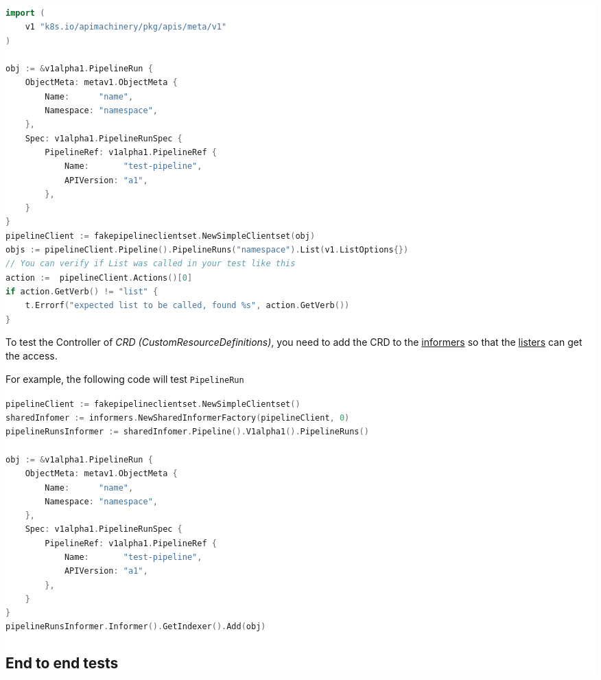 ```go
import (
    v1 "k8s.io/apimachinery/pkg/apis/meta/v1"
)

obj := &v1alpha1.PipelineRun {
    ObjectMeta: metav1.ObjectMeta {
        Name:      "name",
        Namespace: "namespace",
    },
    Spec: v1alpha1.PipelineRunSpec {
        PipelineRef: v1alpha1.PipelineRef {
            Name:       "test-pipeline",
            APIVersion: "a1",
        },
    }
}
pipelineClient := fakepipelineclientset.NewSimpleClientset(obj)
objs := pipelineClient.Pipeline().PipelineRuns("namespace").List(v1.ListOptions{})
// You can verify if List was called in your test like this
action :=  pipelineClient.Actions()[0]
if action.GetVerb() != "list" {
    t.Errorf("expected list to be called, found %s", action.GetVerb())
}
```

To test the Controller of _CRD (CustomResourceDefinitions)_, you need to add the
CRD to the [informers](./../pkg/client/informers) so that the
[listers](./../pkg/client/listers) can get the access.

For example, the following code will test `PipelineRun`

```go
pipelineClient := fakepipelineclientset.NewSimpleClientset()
sharedInfomer := informers.NewSharedInformerFactory(pipelineClient, 0)
pipelineRunsInformer := sharedInfomer.Pipeline().V1alpha1().PipelineRuns()

obj := &v1alpha1.PipelineRun {
    ObjectMeta: metav1.ObjectMeta {
        Name:      "name",
        Namespace: "namespace",
    },
    Spec: v1alpha1.PipelineRunSpec {
        PipelineRef: v1alpha1.PipelineRef {
            Name:       "test-pipeline",
            APIVersion: "a1",
        },
    }
}
pipelineRunsInformer.Informer().GetIndexer().Add(obj)
```

## End to end tests
